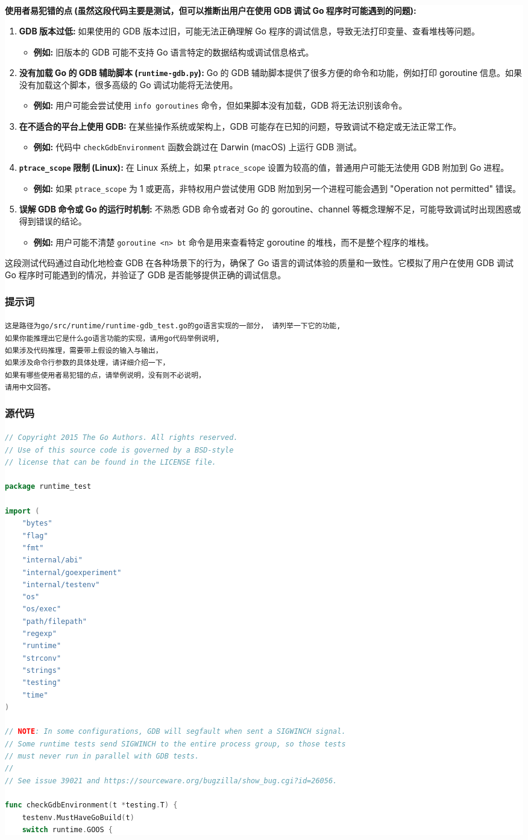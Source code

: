**使用者易犯错的点 (虽然这段代码主要是测试，但可以推断出用户在使用 GDB 调试 Go 程序时可能遇到的问题):**

1. **GDB 版本过低:** 如果使用的 GDB 版本过旧，可能无法正确理解 Go 程序的调试信息，导致无法打印变量、查看堆栈等问题。
   * **例如:**  旧版本的 GDB 可能不支持 Go 语言特定的数据结构或调试信息格式。

2. **没有加载 Go 的 GDB 辅助脚本 (`runtime-gdb.py`):**  Go 的 GDB 辅助脚本提供了很多方便的命令和功能，例如打印 goroutine 信息。如果没有加载这个脚本，很多高级的 Go 调试功能将无法使用。
   * **例如:**  用户可能会尝试使用 `info goroutines` 命令，但如果脚本没有加载，GDB 将无法识别该命令。

3. **在不适合的平台上使用 GDB:**  在某些操作系统或架构上，GDB 可能存在已知的问题，导致调试不稳定或无法正常工作。
   * **例如:**  代码中 `checkGdbEnvironment` 函数会跳过在 Darwin (macOS) 上运行 GDB 测试。

4. **`ptrace_scope` 限制 (Linux):**  在 Linux 系统上，如果 `ptrace_scope` 设置为较高的值，普通用户可能无法使用 GDB 附加到 Go 进程。
   * **例如:**  如果 `ptrace_scope` 为 1 或更高，非特权用户尝试使用 GDB 附加到另一个进程可能会遇到 "Operation not permitted" 错误。

5. **误解 GDB 命令或 Go 的运行时机制:**  不熟悉 GDB 命令或者对 Go 的 goroutine、channel 等概念理解不足，可能导致调试时出现困惑或得到错误的结论。
   * **例如:**  用户可能不清楚 `goroutine <n> bt` 命令是用来查看特定 goroutine 的堆栈，而不是整个程序的堆栈。

这段测试代码通过自动化地检查 GDB 在各种场景下的行为，确保了 Go 语言的调试体验的质量和一致性。它模拟了用户在使用 GDB 调试 Go 程序时可能遇到的情况，并验证了 GDB 是否能够提供正确的调试信息。

### 提示词
```
这是路径为go/src/runtime/runtime-gdb_test.go的go语言实现的一部分， 请列举一下它的功能, 　
如果你能推理出它是什么go语言功能的实现，请用go代码举例说明, 
如果涉及代码推理，需要带上假设的输入与输出，
如果涉及命令行参数的具体处理，请详细介绍一下，
如果有哪些使用者易犯错的点，请举例说明，没有则不必说明，
请用中文回答。
```

### 源代码
```go
// Copyright 2015 The Go Authors. All rights reserved.
// Use of this source code is governed by a BSD-style
// license that can be found in the LICENSE file.

package runtime_test

import (
	"bytes"
	"flag"
	"fmt"
	"internal/abi"
	"internal/goexperiment"
	"internal/testenv"
	"os"
	"os/exec"
	"path/filepath"
	"regexp"
	"runtime"
	"strconv"
	"strings"
	"testing"
	"time"
)

// NOTE: In some configurations, GDB will segfault when sent a SIGWINCH signal.
// Some runtime tests send SIGWINCH to the entire process group, so those tests
// must never run in parallel with GDB tests.
//
// See issue 39021 and https://sourceware.org/bugzilla/show_bug.cgi?id=26056.

func checkGdbEnvironment(t *testing.T) {
	testenv.MustHaveGoBuild(t)
	switch runtime.GOOS {
```